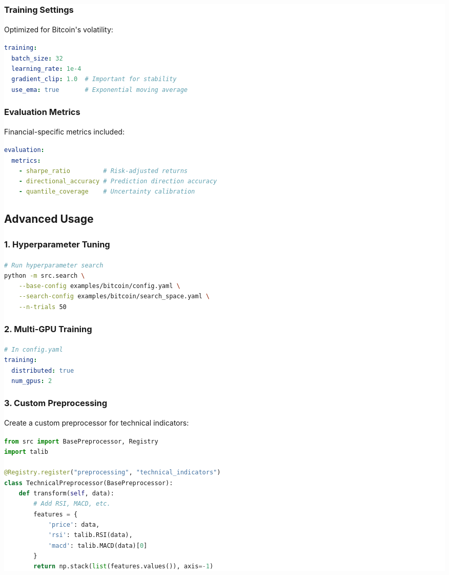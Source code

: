 ### Training Settings

Optimized for Bitcoin's volatility:
```yaml
training:
  batch_size: 32
  learning_rate: 1e-4
  gradient_clip: 1.0  # Important for stability
  use_ema: true       # Exponential moving average
```

### Evaluation Metrics

Financial-specific metrics included:
```yaml
evaluation:
  metrics:
    - sharpe_ratio         # Risk-adjusted returns
    - directional_accuracy # Prediction direction accuracy
    - quantile_coverage    # Uncertainty calibration
```

## Advanced Usage

### 1. Hyperparameter Tuning

```bash
# Run hyperparameter search
python -m src.search \
    --base-config examples/bitcoin/config.yaml \
    --search-config examples/bitcoin/search_space.yaml \
    --n-trials 50
```

### 2. Multi-GPU Training

```yaml
# In config.yaml
training:
  distributed: true
  num_gpus: 2
```

### 3. Custom Preprocessing

Create a custom preprocessor for technical indicators:

```python
from src import BasePreprocessor, Registry
import talib

@Registry.register("preprocessing", "technical_indicators")
class TechnicalPreprocessor(BasePreprocessor):
    def transform(self, data):
        # Add RSI, MACD, etc.
        features = {
            'price': data,
            'rsi': talib.RSI(data),
            'macd': talib.MACD(data)[0]
        }
        return np.stack(list(features.values()), axis=-1)
```
